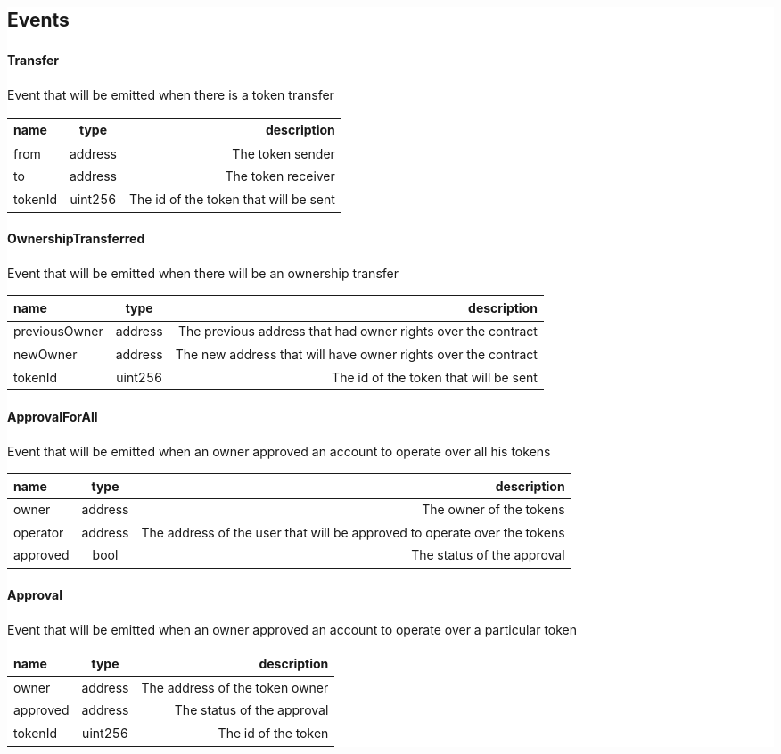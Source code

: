 
## Events

#### Transfer

Event that will be emitted when there is a token transfer

| name    |  type   |      description |
| :------ | :-----: |-----------------:|
| from | address | The token sender |
| to | address |                 The token receiver |
| tokenId | uint256 | The id of the token that will be sent |

#### OwnershipTransferred

Event that will be emitted when there will be an ownership transfer

| name    |  type   |                                                   description |
| :------ | :-----: |--------------------------------------------------------------:|
| previousOwner | address |  The previous address that had owner rights over the contract |
| newOwner | address | The new address that will have owner rights over the contract |
| tokenId | uint256 |                         The id of the token that will be sent |


#### ApprovalForAll

Event that will be emitted when an owner approved an account to operate over all his tokens

| name    |  type   |      description |
| :------ | :-----: |-----------------:|
| owner | address | The owner of the tokens |
| operator	 | address |                 The address of the user that will be approved to operate over the tokens |
| approved | bool | The status of the approval |

#### Approval

Event that will be emitted when an owner approved an account to operate over a particular token

| name    |  type   |      description |
| :------ | :-----: |-----------------:|
| owner | address | The address of the token owner |
| approved	 | address |                 The status of the approval |
| tokenId | uint256 | The id of the token |
